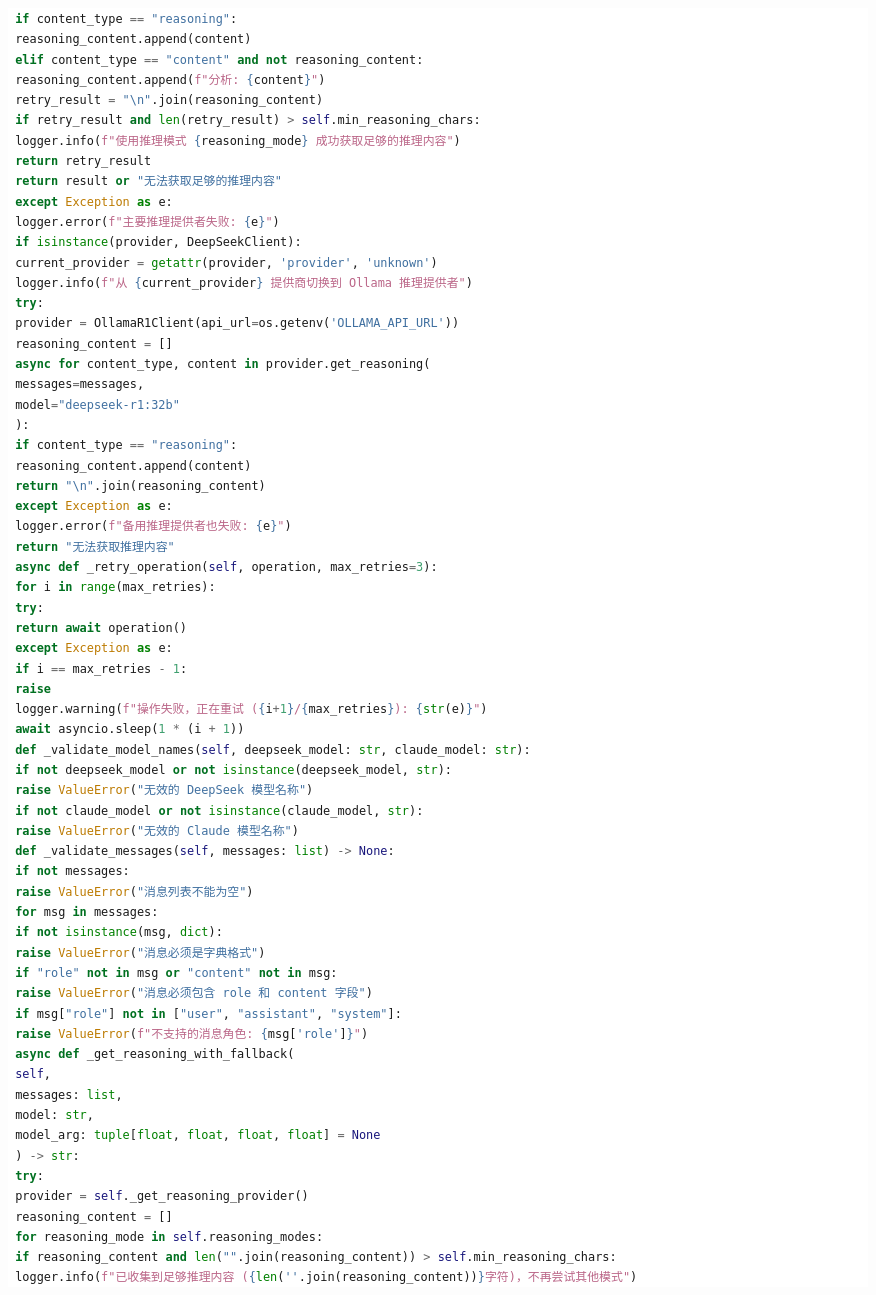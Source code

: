 ```python
 if content_type == "reasoning":
 reasoning_content.append(content)
 elif content_type == "content" and not reasoning_content:
 reasoning_content.append(f"分析: {content}")
 retry_result = "\n".join(reasoning_content)
 if retry_result and len(retry_result) > self.min_reasoning_chars:
 logger.info(f"使用推理模式 {reasoning_mode} 成功获取足够的推理内容")
 return retry_result
 return result or "无法获取足够的推理内容"
 except Exception as e:
 logger.error(f"主要推理提供者失败: {e}")
 if isinstance(provider, DeepSeekClient):
 current_provider = getattr(provider, 'provider', 'unknown')
 logger.info(f"从 {current_provider} 提供商切换到 Ollama 推理提供者")
 try:
 provider = OllamaR1Client(api_url=os.getenv('OLLAMA_API_URL'))
 reasoning_content = []
 async for content_type, content in provider.get_reasoning(
 messages=messages,
 model="deepseek-r1:32b"
 ):
 if content_type == "reasoning":
 reasoning_content.append(content)
 return "\n".join(reasoning_content)
 except Exception as e:
 logger.error(f"备用推理提供者也失败: {e}")
 return "无法获取推理内容"
 async def _retry_operation(self, operation, max_retries=3):
 for i in range(max_retries):
 try:
 return await operation()
 except Exception as e:
 if i == max_retries - 1:
 raise
 logger.warning(f"操作失败，正在重试 ({i+1}/{max_retries}): {str(e)}")
 await asyncio.sleep(1 * (i + 1))
 def _validate_model_names(self, deepseek_model: str, claude_model: str):
 if not deepseek_model or not isinstance(deepseek_model, str):
 raise ValueError("无效的 DeepSeek 模型名称")
 if not claude_model or not isinstance(claude_model, str):
 raise ValueError("无效的 Claude 模型名称")
 def _validate_messages(self, messages: list) -> None:
 if not messages:
 raise ValueError("消息列表不能为空")
 for msg in messages:
 if not isinstance(msg, dict):
 raise ValueError("消息必须是字典格式")
 if "role" not in msg or "content" not in msg:
 raise ValueError("消息必须包含 role 和 content 字段")
 if msg["role"] not in ["user", "assistant", "system"]:
 raise ValueError(f"不支持的消息角色: {msg['role']}")
 async def _get_reasoning_with_fallback(
 self,
 messages: list,
 model: str,
 model_arg: tuple[float, float, float, float] = None
 ) -> str:
 try:
 provider = self._get_reasoning_provider()
 reasoning_content = []
 for reasoning_mode in self.reasoning_modes:
 if reasoning_content and len("".join(reasoning_content)) > self.min_reasoning_chars:
 logger.info(f"已收集到足够推理内容 ({len(''.join(reasoning_content))}字符)，不再尝试其他模式")
```